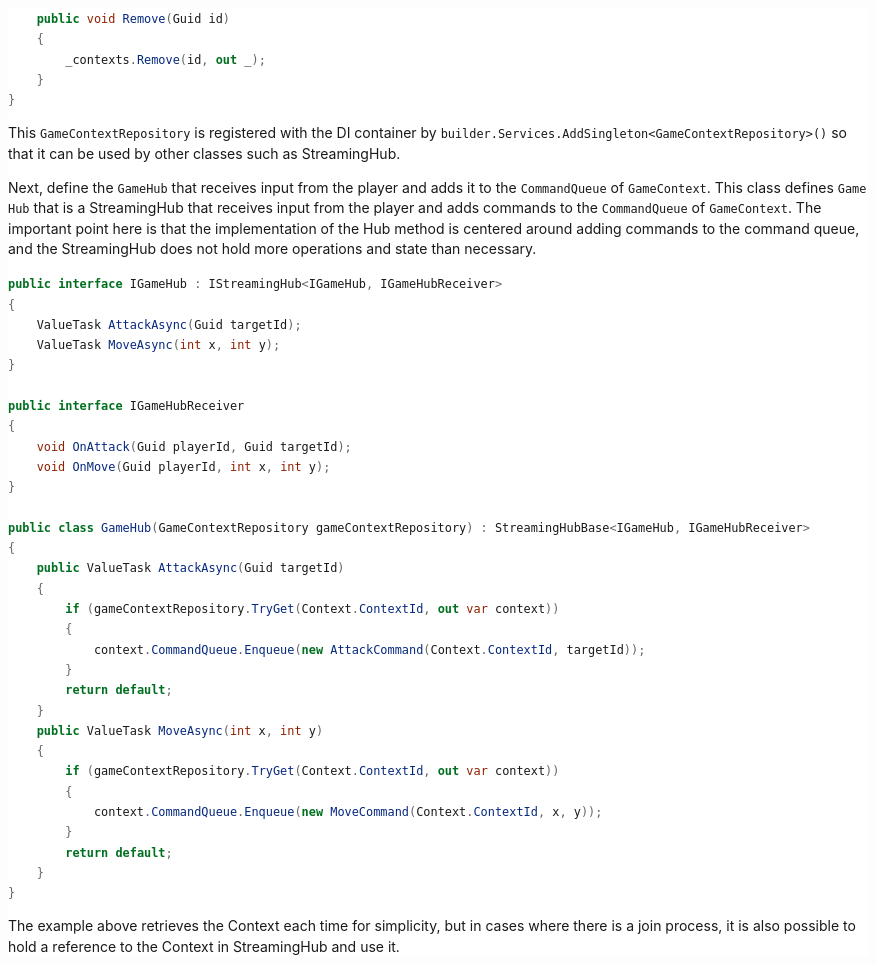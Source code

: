 ```csharp
    public void Remove(Guid id)
    {
        _contexts.Remove(id, out _);
    }
}
```

This `GameContextRepository` is registered with the DI container by `builder.Services.AddSingleton<GameContextRepository>()` so that it can be used by other classes such as StreamingHub.

Next, define the `GameHub` that receives input from the player and adds it to the `CommandQueue` of `GameContext`. This class defines `GameHub` that is a StreamingHub that receives input from the player and adds commands to the `CommandQueue` of `GameContext`. The important point here is that the implementation of the Hub method is centered around adding commands to the command queue, and the StreamingHub does not hold more operations and state than necessary.

```csharp
public interface IGameHub : IStreamingHub<IGameHub, IGameHubReceiver>
{
    ValueTask AttackAsync(Guid targetId);
    ValueTask MoveAsync(int x, int y);
}

public interface IGameHubReceiver
{
    void OnAttack(Guid playerId, Guid targetId);
    void OnMove(Guid playerId, int x, int y);
}

public class GameHub(GameContextRepository gameContextRepository) : StreamingHubBase<IGameHub, IGameHubReceiver>
{
    public ValueTask AttackAsync(Guid targetId)
    {
        if (gameContextRepository.TryGet(Context.ContextId, out var context))
        {
            context.CommandQueue.Enqueue(new AttackCommand(Context.ContextId, targetId));
        }
        return default;
    }
    public ValueTask MoveAsync(int x, int y)
    {
        if (gameContextRepository.TryGet(Context.ContextId, out var context))
        {
            context.CommandQueue.Enqueue(new MoveCommand(Context.ContextId, x, y));
        }
        return default;
    }
}
```

The example above retrieves the Context each time for simplicity, but in cases where there is a join process, it is also possible to hold a reference to the Context in StreamingHub and use it.
